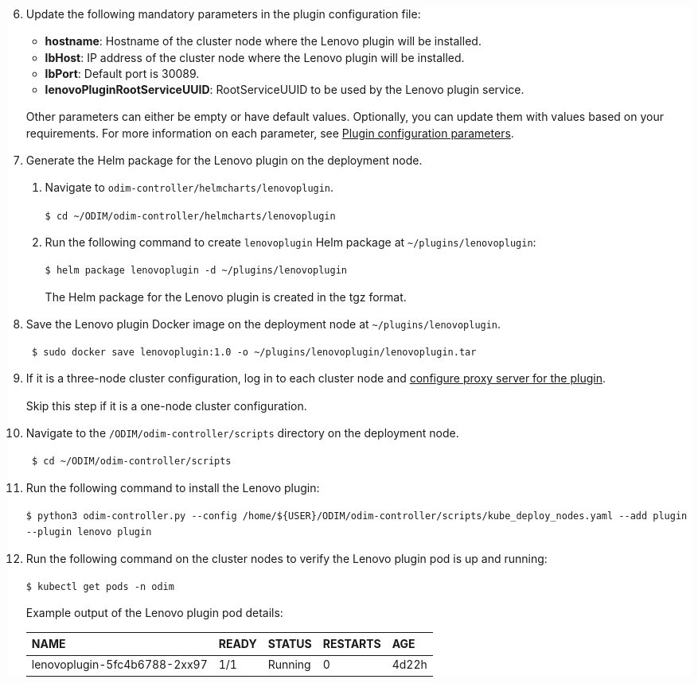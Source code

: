 6. Update the following mandatory parameters in the plugin configuration file: 

   - **hostname**: Hostname of the cluster node where the Lenovo plugin will be installed.
   - **lbHost**: IP address of the cluster node where the Lenovo plugin will be installed.
   - **lbPort**: Default port is 30089.
   - **lenovoPluginRootServiceUUID**: RootServiceUUID to be used by the Lenovo plugin service.

   Other parameters can either be empty or have default values. Optionally, you can update them with values based on your requirements. For more information on each parameter, see [Plugin configuration parameters](#plugin-configuration-parameters).

7. Generate the Helm package for the Lenovo plugin on the deployment node.

   1. Navigate to `odim-controller/helmcharts/lenovoplugin`.

      ```
      $ cd ~/ODIM/odim-controller/helmcharts/lenovoplugin
      ```

   2. Run the following command to create `lenovoplugin` Helm package at `~/plugins/lenovoplugin`:

      ```
      $ helm package lenovoplugin -d ~/plugins/lenovoplugin
      ```

      The Helm package for the Lenovo plugin is created in the tgz format.

8. Save the Lenovo plugin Docker image on the deployment node at `~/plugins/lenovoplugin`.

   ```
    $ sudo docker save lenovoplugin:1.0 -o ~/plugins/lenovoplugin/lenovoplugin.tar
   ```

9. If it is a three-node cluster configuration, log in to each cluster node and [configure proxy server for the plugin](#configuring-proxy-server-for-a-plugin-version). 

   Skip this step if it is a one-node cluster configuration.

10. Navigate to the `/ODIM/odim-controller/scripts` directory on the deployment node.

    ```
     $ cd ~/ODIM/odim-controller/scripts
    ```

11. Run the following command to install the Lenovo plugin: 

    ```
    $ python3 odim-controller.py --config /home/${USER}/ODIM/odim-controller/scripts/kube_deploy_nodes.yaml --add plugin --plugin lenovo plugin
    ```

12. Run the following command on the cluster nodes to verify the Lenovo plugin pod is up and running: 

    `$ kubectl get pods -n odim`

    Example output of the Lenovo plugin pod details:

    | NAME                         | READY | STATUS  | RESTARTS | AGE   |
    | ---------------------------- | ----- | ------- | -------- | ----- |
    | lenovoplugin-5fc4b6788-2xx97 | 1/1   | Running | 0        | 4d22h |
